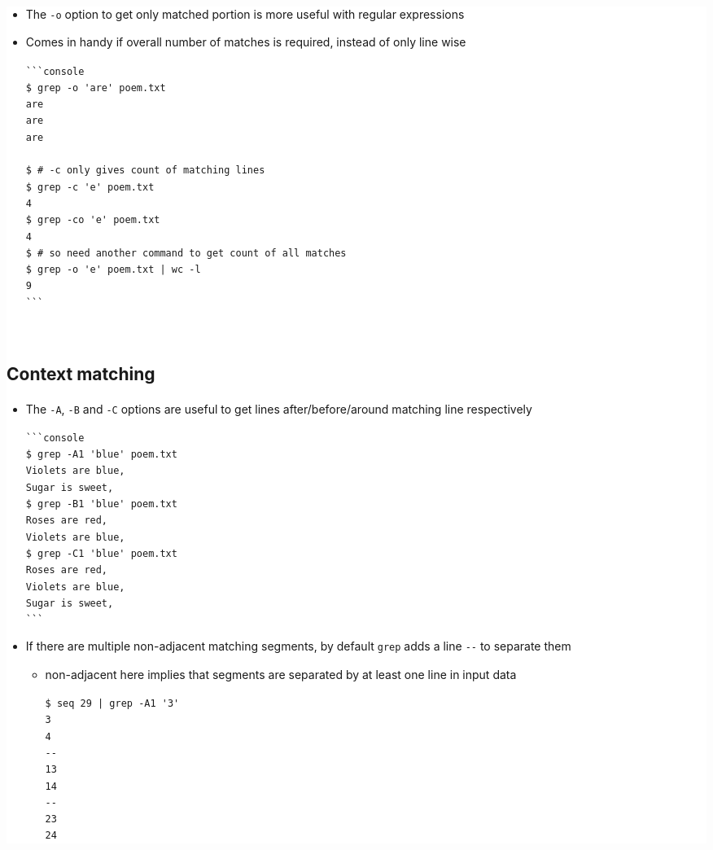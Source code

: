 - The `-o` option to get only matched portion is more useful with regular expressions
- Comes in handy if overall number of matches is required, instead of only line wise

      ```console
      $ grep -o 'are' poem.txt
      are
      are
      are

      $ # -c only gives count of matching lines
      $ grep -c 'e' poem.txt
      4
      $ grep -co 'e' poem.txt
      4
      $ # so need another command to get count of all matches
      $ grep -o 'e' poem.txt | wc -l
      9
      ```

<br>

## <a name="context-matching"></a>Context matching

- The `-A`, `-B` and `-C` options are useful to get lines after/before/around matching line respectively

      ```console
      $ grep -A1 'blue' poem.txt
      Violets are blue,
      Sugar is sweet,
      $ grep -B1 'blue' poem.txt
      Roses are red,
      Violets are blue,
      $ grep -C1 'blue' poem.txt
      Roses are red,
      Violets are blue,
      Sugar is sweet,
      ```

- If there are multiple non-adjacent matching segments, by default `grep` adds a line `--` to separate them

  - non-adjacent here implies that segments are separated by at least one line in input data

    ```console
    $ seq 29 | grep -A1 '3'
    3
    4
    --
    13
    14
    --
    23
    24
    ```
